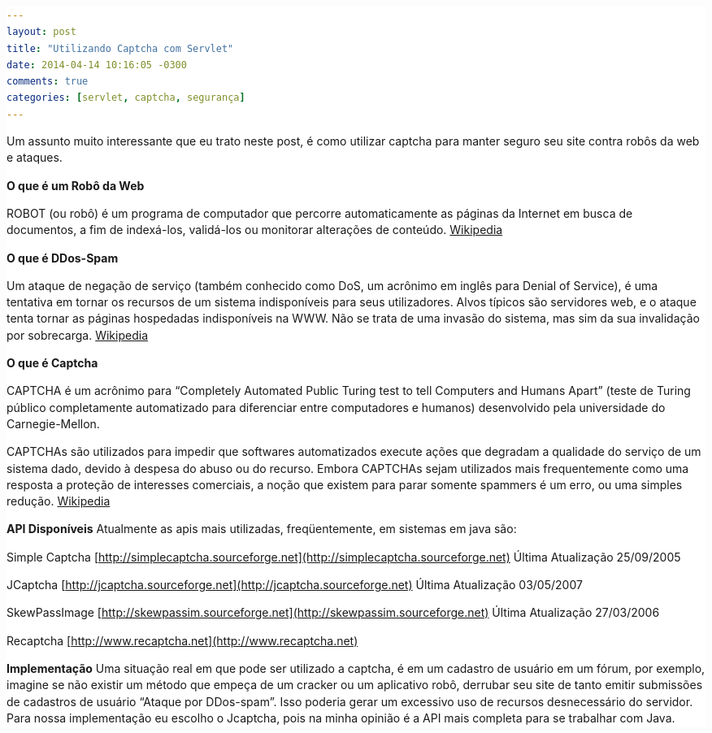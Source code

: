 ```yaml
---
layout: post
title: "Utilizando Captcha com Servlet"
date: 2014-04-14 10:16:05 -0300
comments: true
categories: [servlet, captcha, segurança] 
---
```


Um assunto muito interessante que eu trato neste post, é como utilizar captcha para manter seguro seu site contra robôs da web e ataques.

**O que é um Robô da Web**

ROBOT (ou robô) é um programa de computador que percorre automaticamente as páginas da Internet em busca de documentos, a fim de indexá-los, validá-los ou monitorar alterações de conteúdo.
[Wikipedia](http://pt.wikipedia.org/wiki/Robots.txt)

**O que é DDos-Spam**

Um ataque de negação de serviço (também conhecido como DoS, um acrônimo em inglês para Denial of Service), é uma tentativa em tornar os recursos de um sistema indisponíveis para seus utilizadores. Alvos típicos são servidores web, e o ataque tenta tornar as páginas hospedadas indisponíveis na WWW. Não se trata de uma invasão do sistema, mas sim da sua invalidação por sobrecarga.
[Wikipedia](http://pt.wikipedia.org/wiki/Ddos)

**O que é Captcha**

CAPTCHA é um acrônimo para “Completely Automated Public Turing test to tell Computers and Humans Apart” (teste de Turing público completamente automatizado para diferenciar entre computadores e humanos) desenvolvido pela universidade do Carnegie-Mellon.

CAPTCHAs são utilizados para impedir que softwares automatizados execute ações que degradam a qualidade do serviço de um sistema dado, devido à despesa do abuso ou do recurso. Embora CAPTCHAs sejam utilizados mais frequentemente como uma resposta a proteção de interesses comerciais, a noção que existem para parar somente spammers é um erro, ou uma simples redução.
[Wikipedia](http://pt.wikipedia.org/wiki/CAPTCHA)

**API Disponíveis**
Atualmente as apis mais utilizadas, freqüentemente, em sistemas em java são:

Simple Captcha [http://simplecaptcha.sourceforge.net](http://simplecaptcha.sourceforge.net)
Última Atualização 25/09/2005

JCaptcha [http://jcaptcha.sourceforge.net](http://jcaptcha.sourceforge.net)
Última Atualização 03/05/2007

SkewPassImage [http://skewpassim.sourceforge.net](http://skewpassim.sourceforge.net)
Última Atualização 27/03/2006

Recaptcha [http://www.recaptcha.net](http://www.recaptcha.net)

**Implementação**
Uma situação real em que pode ser utilizado a captcha, é em um cadastro de usuário em um fórum, por exemplo, imagine se não existir um método que empeça de um cracker ou um aplicativo robô, derrubar seu site de tanto emitir submissões de cadastros de usuário “Ataque por DDos-spam”. Isso poderia gerar um excessivo uso de recursos desnecessário do servidor.
Para nossa implementação eu escolho o Jcaptcha, pois na minha opinião é a API mais completa para se trabalhar com Java.
